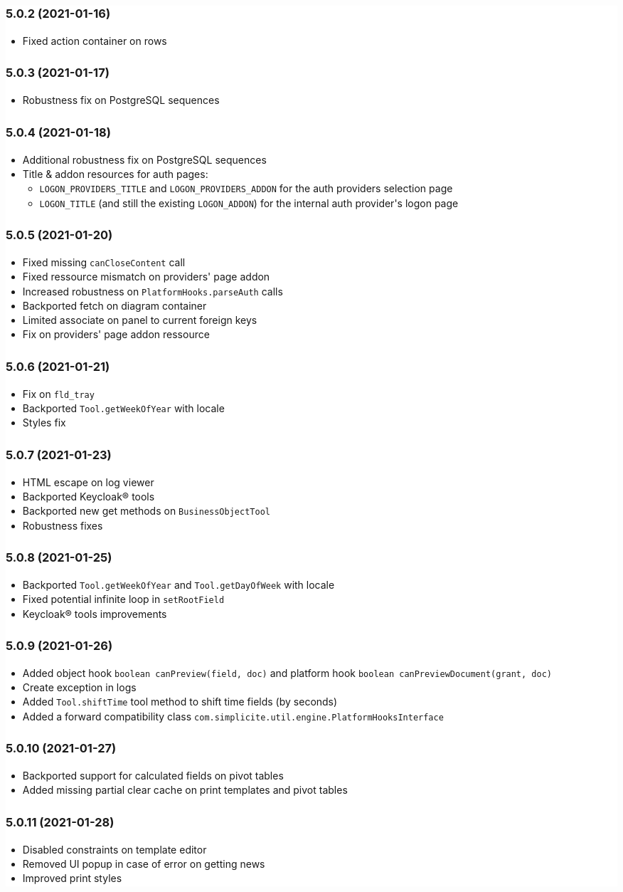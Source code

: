 <h3 id="version-5.0.2">5.0.2 (2021-01-16)</h3>

- Fixed action container on rows

<h3 id="version-5.0.3">5.0.3 (2021-01-17)</h3>

- Robustness fix on PostgreSQL sequences

<h3 id="version-5.0.4">5.0.4 (2021-01-18)</h3>

- Additional robustness fix on PostgreSQL sequences
- Title & addon resources for auth pages:
	- `LOGON_PROVIDERS_TITLE` and `LOGON_PROVIDERS_ADDON` for the auth providers selection page
	- `LOGON_TITLE` (and still the existing `LOGON_ADDON`) for the internal auth provider's logon page

<h3 id="version-5.0.5">5.0.5 (2021-01-20)</h3>

- Fixed missing `canCloseContent` call
- Fixed ressource mismatch on providers' page addon
- Increased robustness on `PlatformHooks.parseAuth` calls
- Backported fetch on diagram container
- Limited associate on panel to current foreign keys
- Fix on providers' page addon ressource

<h3 id="version-5.0.6">5.0.6 (2021-01-21)</h3>

- Fix on `fld_tray`
- Backported `Tool.getWeekOfYear` with locale
- Styles fix

<h3 id="version-5.0.7">5.0.7 (2021-01-23)</h3>

- HTML escape on log viewer
- Backported Keycloak&reg; tools
- Backported new get methods on `BusinessObjectTool`
- Robustness fixes

<h3 id="version-5.0.8">5.0.8 (2021-01-25)</h3>

- Backported `Tool.getWeekOfYear` and `Tool.getDayOfWeek` with locale
- Fixed potential infinite loop in `setRootField`
- Keycloak&reg; tools improvements

<h3 id="version-5.0.9">5.0.9 (2021-01-26)</h3>

- Added object hook `boolean canPreview(field, doc)` and platform hook `boolean canPreviewDocument(grant, doc)`
- Create exception in logs
- Added `Tool.shiftTime` tool method to shift time fields (by seconds)
- Added a forward compatibility class `com.simplicite.util.engine.PlatformHooksInterface`

<h3 id="version-5.0.10">5.0.10 (2021-01-27)</h3>

- Backported support for calculated fields on pivot tables
- Added missing partial clear cache on print templates and pivot tables

<h3 id="version-5.0.11">5.0.11 (2021-01-28)</h3>

- Disabled constraints on template editor
- Removed UI popup in case of error on getting news
- Improved print styles

